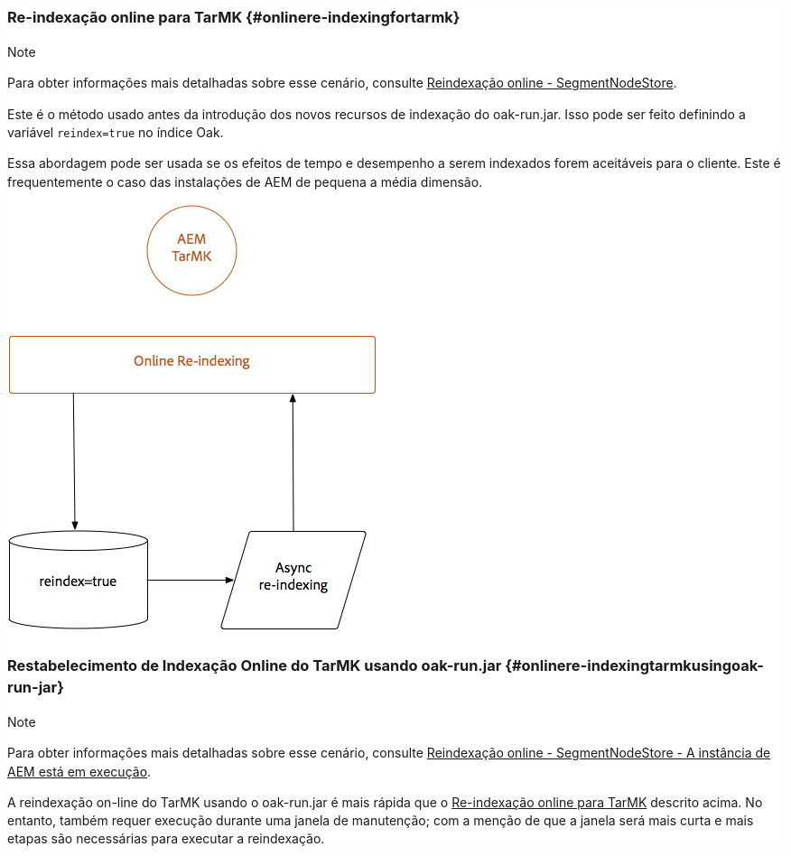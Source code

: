 ### Re-indexação online para TarMK {#onlinere-indexingfortarmk}

>[!NOTE]
>
>Para obter informações mais detalhadas sobre esse cenário, consulte [Reindexação online - SegmentNodeStore](/help/sites-deploying/oak-run-indexing-usecases.md#onlinereindexsegmentnodestore).

Este é o método usado antes da introdução dos novos recursos de indexação do oak-run.jar. Isso pode ser feito definindo a variável `reindex=true` no índice Oak.

Essa abordagem pode ser usada se os efeitos de tempo e desempenho a serem indexados forem aceitáveis para o cliente. Este é frequentemente o caso das instalações de AEM de pequena a média dimensão.

![6](assets/6.png)

### Restabelecimento de Indexação Online do TarMK usando oak-run.jar {#onlinere-indexingtarmkusingoak-run-jar}

>[!NOTE]
>
>Para obter informações mais detalhadas sobre esse cenário, consulte [Reindexação online - SegmentNodeStore - A instância de AEM está em execução](/help/sites-deploying/oak-run-indexing-usecases.md#onlinereindexsegmentnodestoretheaeminstanceisrunning).

A reindexação on-line do TarMK usando o oak-run.jar é mais rápida que o [Re-indexação online para TarMK](#onlinere-indexingfortarmk) descrito acima. No entanto, também requer execução durante uma janela de manutenção; com a menção de que a janela será mais curta e mais etapas são necessárias para executar a reindexação.
